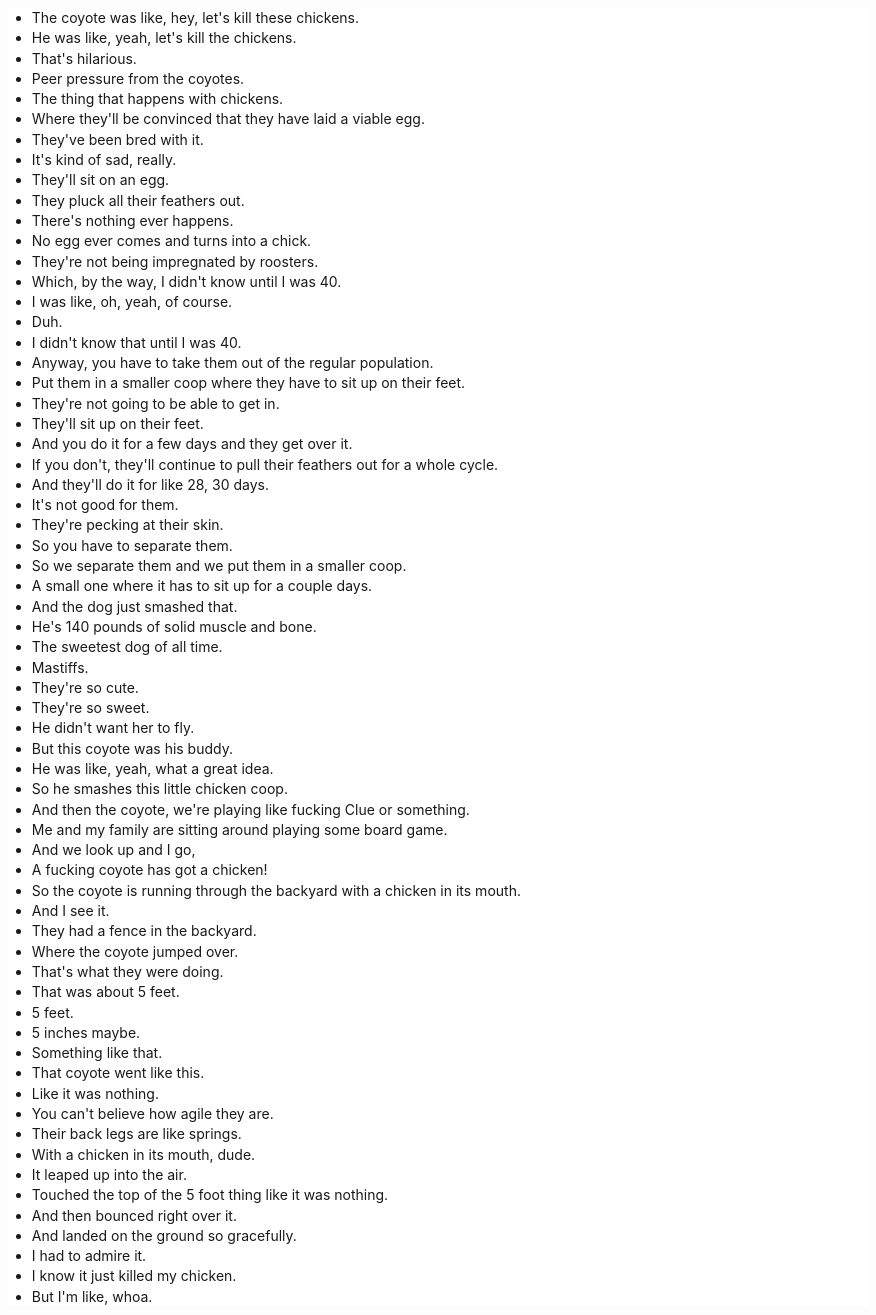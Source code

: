 *  The coyote was like, hey, let's kill these chickens.
*  He was like, yeah, let's kill the chickens.
*  That's hilarious.
*  Peer pressure from the coyotes.
*  The thing that happens with chickens.
*  Where they'll be convinced that they have laid a viable egg.
*  They've been bred with it.
*  It's kind of sad, really.
*  They'll sit on an egg.
*  They pluck all their feathers out.
*  There's nothing ever happens.
*  No egg ever comes and turns into a chick.
*  They're not being impregnated by roosters.
*  Which, by the way, I didn't know until I was 40.
*  I was like, oh, yeah, of course.
*  Duh.
*  I didn't know that until I was 40.
*  Anyway, you have to take them out of the regular population.
*  Put them in a smaller coop where they have to sit up on their feet.
*  They're not going to be able to get in.
*  They'll sit up on their feet.
*  And you do it for a few days and they get over it.
*  If you don't, they'll continue to pull their feathers out for a whole cycle.
*  And they'll do it for like 28, 30 days.
*  It's not good for them.
*  They're pecking at their skin.
*  So you have to separate them.
*  So we separate them and we put them in a smaller coop.
*  A small one where it has to sit up for a couple days.
*  And the dog just smashed that.
*  He's 140 pounds of solid muscle and bone.
*  The sweetest dog of all time.
*  Mastiffs.
*  They're so cute.
*  They're so sweet.
*  He didn't want her to fly.
*  But this coyote was his buddy.
*  He was like, yeah, what a great idea.
*  So he smashes this little chicken coop.
*  And then the coyote, we're playing like fucking Clue or something.
*  Me and my family are sitting around playing some board game.
*  And we look up and I go,
*  A fucking coyote has got a chicken!
*  So the coyote is running through the backyard with a chicken in its mouth.
*  And I see it.
*  They had a fence in the backyard.
*  Where the coyote jumped over.
*  That's what they were doing.
*  That was about 5 feet.
*  5 feet.
*  5 inches maybe.
*  Something like that.
*  That coyote went like this.
*  Like it was nothing.
*  You can't believe how agile they are.
*  Their back legs are like springs.
*  With a chicken in its mouth, dude.
*  It leaped up into the air.
*  Touched the top of the 5 foot thing like it was nothing.
*  And then bounced right over it.
*  And landed on the ground so gracefully.
*  I had to admire it.
*  I know it just killed my chicken.
*  But I'm like, whoa.